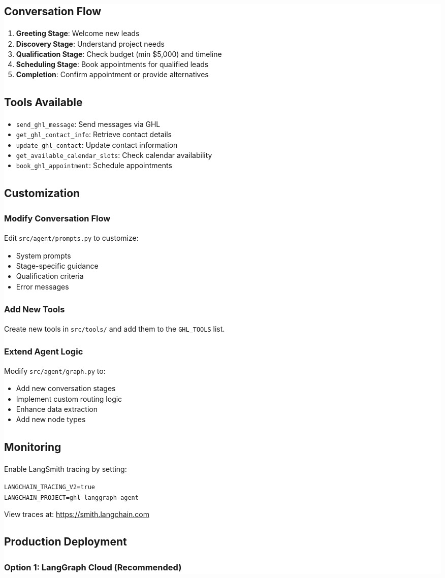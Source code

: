 ## Conversation Flow

1. **Greeting Stage**: Welcome new leads
2. **Discovery Stage**: Understand project needs
3. **Qualification Stage**: Check budget (min $5,000) and timeline
4. **Scheduling Stage**: Book appointments for qualified leads
5. **Completion**: Confirm appointment or provide alternatives

## Tools Available

- `send_ghl_message`: Send messages via GHL
- `get_ghl_contact_info`: Retrieve contact details
- `update_ghl_contact`: Update contact information
- `get_available_calendar_slots`: Check calendar availability
- `book_ghl_appointment`: Schedule appointments

## Customization

### Modify Conversation Flow

Edit `src/agent/prompts.py` to customize:
- System prompts
- Stage-specific guidance
- Qualification criteria
- Error messages

### Add New Tools

Create new tools in `src/tools/` and add them to the `GHL_TOOLS` list.

### Extend Agent Logic

Modify `src/agent/graph.py` to:
- Add new conversation stages
- Implement custom routing logic
- Enhance data extraction
- Add new node types

## Monitoring

Enable LangSmith tracing by setting:
```env
LANGCHAIN_TRACING_V2=true
LANGCHAIN_PROJECT=ghl-langgraph-agent
```

View traces at: https://smith.langchain.com

## Production Deployment

### Option 1: LangGraph Cloud (Recommended)
